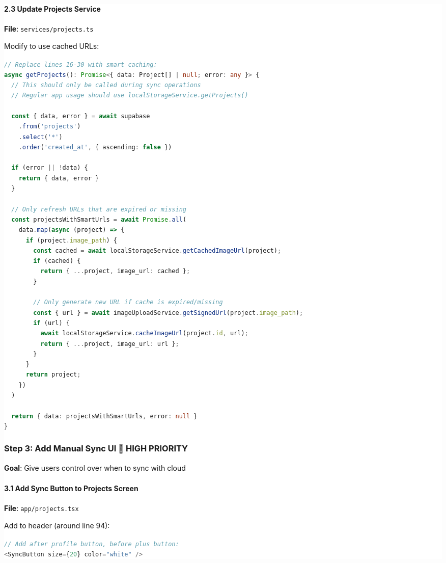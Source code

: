 #### 2.3 Update Projects Service
**File**: `services/projects.ts`

Modify to use cached URLs:
```typescript
// Replace lines 16-30 with smart caching:
async getProjects(): Promise<{ data: Project[] | null; error: any }> {
  // This should only be called during sync operations
  // Regular app usage should use localStorageService.getProjects()
  
  const { data, error } = await supabase
    .from('projects')
    .select('*')
    .order('created_at', { ascending: false })

  if (error || !data) {
    return { data, error }
  }

  // Only refresh URLs that are expired or missing
  const projectsWithSmartUrls = await Promise.all(
    data.map(async (project) => {
      if (project.image_path) {
        const cached = await localStorageService.getCachedImageUrl(project);
        if (cached) {
          return { ...project, image_url: cached };
        }
        
        // Only generate new URL if cache is expired/missing
        const { url } = await imageUploadService.getSignedUrl(project.image_path);
        if (url) {
          await localStorageService.cacheImageUrl(project.id, url);
          return { ...project, image_url: url };
        }
      }
      return project;
    })
  )

  return { data: projectsWithSmartUrls, error: null }
}
```

### Step 3: Add Manual Sync UI 🎯 **HIGH PRIORITY**
**Goal**: Give users control over when to sync with cloud

#### 3.1 Add Sync Button to Projects Screen
**File**: `app/projects.tsx`

Add to header (around line 94):
```typescript
// Add after profile button, before plus button:
<SyncButton size={20} color="white" />
```
